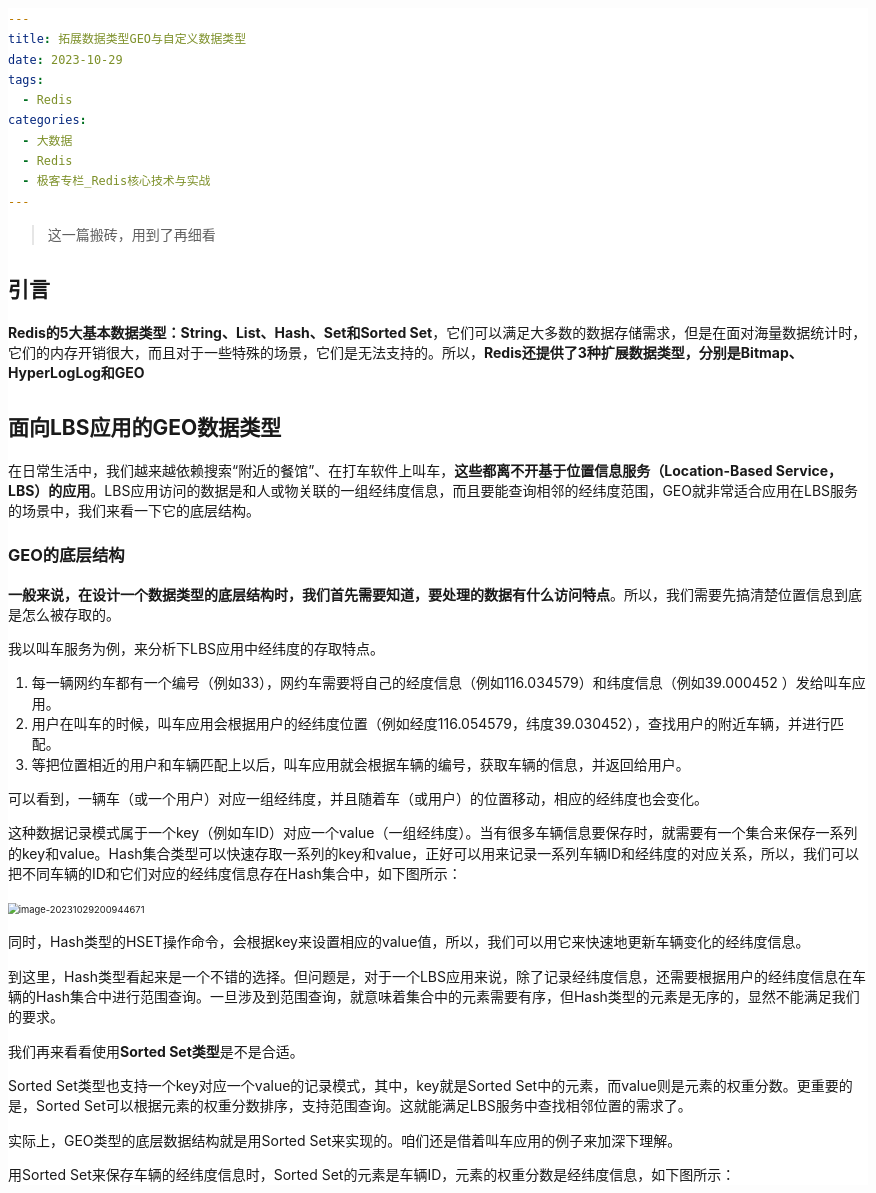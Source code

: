 ```yaml
---
title: 拓展数据类型GEO与自定义数据类型
date: 2023-10-29
tags: 
  - Redis
categories: 
  - 大数据
  - Redis
  - 极客专栏_Redis核心技术与实战
---
```


> 这一篇搬砖，用到了再细看

## 引言

**Redis的5大基本数据类型：String、List、Hash、Set和Sorted Set**，它们可以满足大多数的数据存储需求，但是在面对海量数据统计时，它们的内存开销很大，而且对于一些特殊的场景，它们是无法支持的。所以，**Redis还提供了3种扩展数据类型，分别是Bitmap、HyperLogLog和GEO**

## 面向LBS应用的GEO数据类型

在日常生活中，我们越来越依赖搜索“附近的餐馆”、在打车软件上叫车，**这些都离不开基于位置信息服务（Location-Based Service，LBS）的应用**。LBS应用访问的数据是和人或物关联的一组经纬度信息，而且要能查询相邻的经纬度范围，GEO就非常适合应用在LBS服务的场景中，我们来看一下它的底层结构。

### GEO的底层结构

**一般来说，在设计一个数据类型的底层结构时，我们首先需要知道，要处理的数据有什么访问特点**。所以，我们需要先搞清楚位置信息到底是怎么被存取的。

我以叫车服务为例，来分析下LBS应用中经纬度的存取特点。

1. 每一辆网约车都有一个编号（例如33），网约车需要将自己的经度信息（例如116.034579）和纬度信息（例如39.000452 ）发给叫车应用。
2. 用户在叫车的时候，叫车应用会根据用户的经纬度位置（例如经度116.054579，纬度39.030452），查找用户的附近车辆，并进行匹配。
3. 等把位置相近的用户和车辆匹配上以后，叫车应用就会根据车辆的编号，获取车辆的信息，并返回给用户。

可以看到，一辆车（或一个用户）对应一组经纬度，并且随着车（或用户）的位置移动，相应的经纬度也会变化。

这种数据记录模式属于一个key（例如车ID）对应一个value（一组经纬度）。当有很多车辆信息要保存时，就需要有一个集合来保存一系列的key和value。Hash集合类型可以快速存取一系列的key和value，正好可以用来记录一系列车辆ID和经纬度的对应关系，所以，我们可以把不同车辆的ID和它们对应的经纬度信息存在Hash集合中，如下图所示：

<img src="https://typora-1309665611.cos.ap-nanjing.myqcloud.com/typora/image-20231029200944671.png" alt="image-20231029200944671" style="zoom:67%;" />

同时，Hash类型的HSET操作命令，会根据key来设置相应的value值，所以，我们可以用它来快速地更新车辆变化的经纬度信息。

到这里，Hash类型看起来是一个不错的选择。但问题是，对于一个LBS应用来说，除了记录经纬度信息，还需要根据用户的经纬度信息在车辆的Hash集合中进行范围查询。一旦涉及到范围查询，就意味着集合中的元素需要有序，但Hash类型的元素是无序的，显然不能满足我们的要求。

我们再来看看使用**Sorted Set类型**是不是合适。

Sorted Set类型也支持一个key对应一个value的记录模式，其中，key就是Sorted Set中的元素，而value则是元素的权重分数。更重要的是，Sorted Set可以根据元素的权重分数排序，支持范围查询。这就能满足LBS服务中查找相邻位置的需求了。

实际上，GEO类型的底层数据结构就是用Sorted Set来实现的。咱们还是借着叫车应用的例子来加深下理解。

用Sorted Set来保存车辆的经纬度信息时，Sorted Set的元素是车辆ID，元素的权重分数是经纬度信息，如下图所示：
